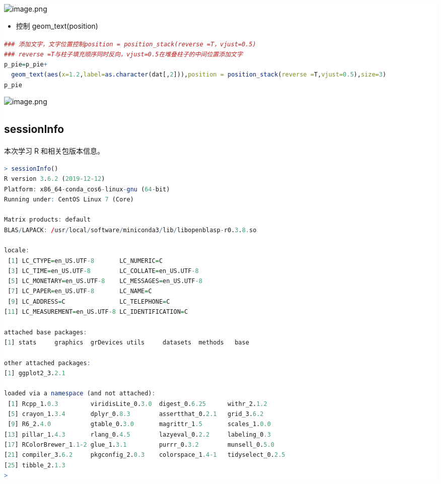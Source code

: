 ![image.png](https://shub-1251708715.cos.ap-guangzhou.myqcloud.com/elog-docs-images/FtBWV16l00gIPBrWpqCAxAtzbHt4.png)

- 控制 geom_text(position)

```r
### 添加文字，文字位置控制position = position_stack(reverse =T，vjust=0.5)
### reverse =T与柱子填充顺序同时反向，vjust=0.5在堆叠柱子的中间位置添加文字
p_pie=p_pie+
  geom_text(aes(x=1.2,label=as.character(dat[,2])),position = position_stack(reverse =T,vjust=0.5),size=3)
p_pie
```

![image.png](https://shub-1251708715.cos.ap-guangzhou.myqcloud.com/elog-docs-images/FiHk_Iyf1ei0YCwUg3YSDeHexkx4.png)

## sessionInfo

本次学习 R 和相关包版本信息。

```r
> sessionInfo()
R version 3.6.2 (2019-12-12)
Platform: x86_64-conda_cos6-linux-gnu (64-bit)
Running under: CentOS Linux 7 (Core)

Matrix products: default
BLAS/LAPACK: /usr/local/software/miniconda3/lib/libopenblasp-r0.3.8.so

locale:
 [1] LC_CTYPE=en_US.UTF-8       LC_NUMERIC=C
 [3] LC_TIME=en_US.UTF-8        LC_COLLATE=en_US.UTF-8
 [5] LC_MONETARY=en_US.UTF-8    LC_MESSAGES=en_US.UTF-8
 [7] LC_PAPER=en_US.UTF-8       LC_NAME=C
 [9] LC_ADDRESS=C               LC_TELEPHONE=C
[11] LC_MEASUREMENT=en_US.UTF-8 LC_IDENTIFICATION=C

attached base packages:
[1] stats     graphics  grDevices utils     datasets  methods   base

other attached packages:
[1] ggplot2_3.2.1

loaded via a namespace (and not attached):
 [1] Rcpp_1.0.3         viridisLite_0.3.0  digest_0.6.25      withr_2.1.2
 [5] crayon_1.3.4       dplyr_0.8.3        assertthat_0.2.1   grid_3.6.2
 [9] R6_2.4.0           gtable_0.3.0       magrittr_1.5       scales_1.0.0
[13] pillar_1.4.3       rlang_0.4.5        lazyeval_0.2.2     labeling_0.3
[17] RColorBrewer_1.1-2 glue_1.3.1         purrr_0.3.2        munsell_0.5.0
[21] compiler_3.6.2     pkgconfig_2.0.3    colorspace_1.4-1   tidyselect_0.2.5
[25] tibble_2.1.3
>
```
